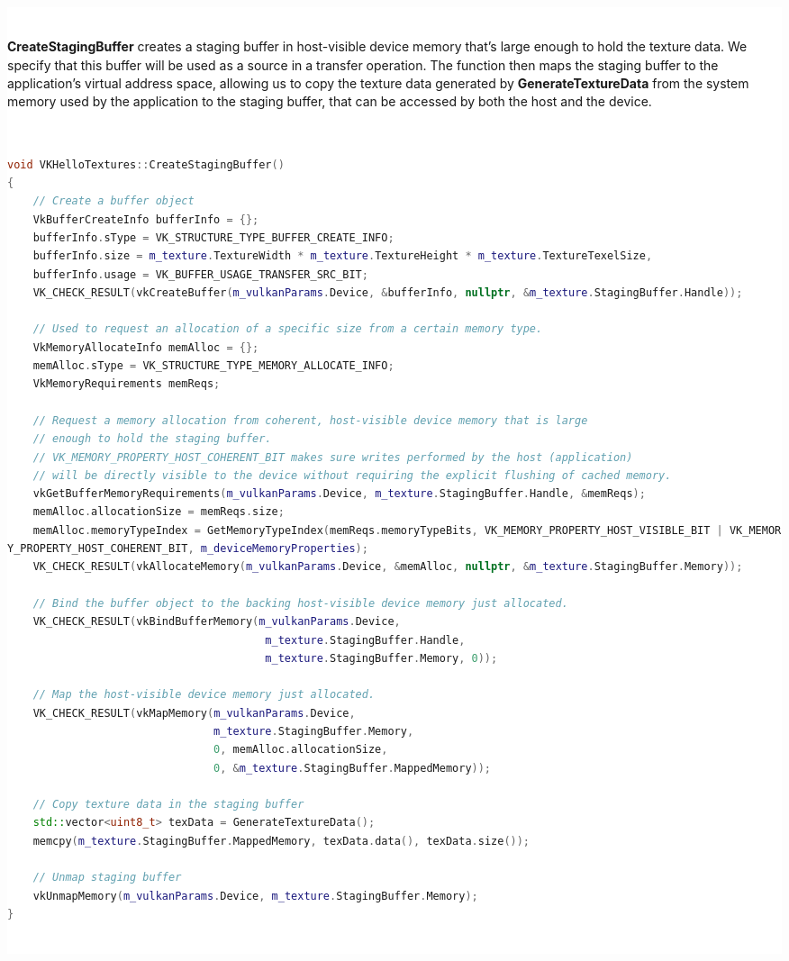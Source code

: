```cpp
```
<br>

**CreateStagingBuffer** creates a staging buffer in host-visible device memory that’s large enough to hold the texture data. We specify that this buffer will be used as a source in a transfer operation. The function then maps the staging buffer to the application’s virtual address space, allowing us to copy the texture data generated by **GenerateTextureData** from the system memory used by the application to the staging buffer, that can be accessed by both the host and the device.

<br>

```cpp
void VKHelloTextures::CreateStagingBuffer()
{
    // Create a buffer object
    VkBufferCreateInfo bufferInfo = {};
    bufferInfo.sType = VK_STRUCTURE_TYPE_BUFFER_CREATE_INFO;
    bufferInfo.size = m_texture.TextureWidth * m_texture.TextureHeight * m_texture.TextureTexelSize,
    bufferInfo.usage = VK_BUFFER_USAGE_TRANSFER_SRC_BIT;
    VK_CHECK_RESULT(vkCreateBuffer(m_vulkanParams.Device, &bufferInfo, nullptr, &m_texture.StagingBuffer.Handle));

    // Used to request an allocation of a specific size from a certain memory type.
    VkMemoryAllocateInfo memAlloc = {};
    memAlloc.sType = VK_STRUCTURE_TYPE_MEMORY_ALLOCATE_INFO;
    VkMemoryRequirements memReqs;

    // Request a memory allocation from coherent, host-visible device memory that is large 
    // enough to hold the staging buffer.
    // VK_MEMORY_PROPERTY_HOST_COHERENT_BIT makes sure writes performed by the host (application)
    // will be directly visible to the device without requiring the explicit flushing of cached memory.
    vkGetBufferMemoryRequirements(m_vulkanParams.Device, m_texture.StagingBuffer.Handle, &memReqs);
    memAlloc.allocationSize = memReqs.size;
    memAlloc.memoryTypeIndex = GetMemoryTypeIndex(memReqs.memoryTypeBits, VK_MEMORY_PROPERTY_HOST_VISIBLE_BIT | VK_MEMORY_PROPERTY_HOST_COHERENT_BIT, m_deviceMemoryProperties);
    VK_CHECK_RESULT(vkAllocateMemory(m_vulkanParams.Device, &memAlloc, nullptr, &m_texture.StagingBuffer.Memory));

    // Bind the buffer object to the backing host-visible device memory just allocated.
    VK_CHECK_RESULT(vkBindBufferMemory(m_vulkanParams.Device, 
                                        m_texture.StagingBuffer.Handle, 
                                        m_texture.StagingBuffer.Memory, 0));

    // Map the host-visible device memory just allocated.
    VK_CHECK_RESULT(vkMapMemory(m_vulkanParams.Device, 
                                m_texture.StagingBuffer.Memory, 
                                0, memAlloc.allocationSize, 
                                0, &m_texture.StagingBuffer.MappedMemory));

    // Copy texture data in the staging buffer
    std::vector<uint8_t> texData = GenerateTextureData();
    memcpy(m_texture.StagingBuffer.MappedMemory, texData.data(), texData.size());

    // Unmap staging buffer
    vkUnmapMemory(m_vulkanParams.Device, m_texture.StagingBuffer.Memory);
}
```
<br>
